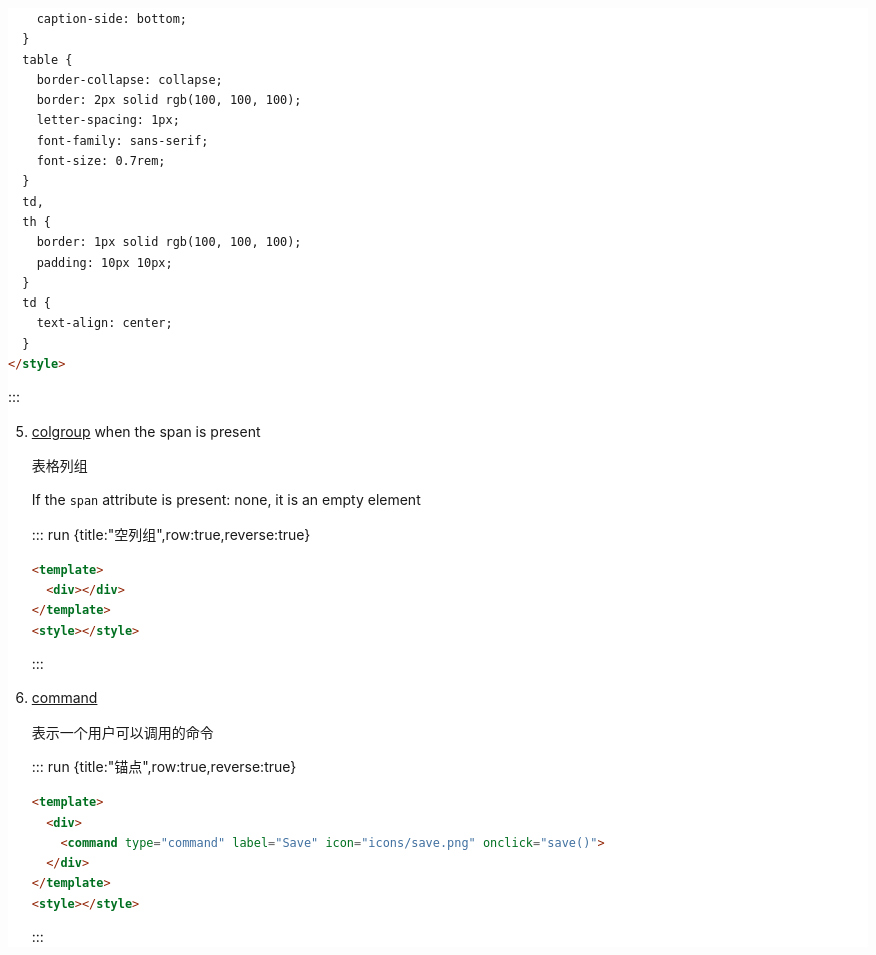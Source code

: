    ```html
       caption-side: bottom;
     }
     table {
       border-collapse: collapse;
       border: 2px solid rgb(100, 100, 100);
       letter-spacing: 1px;
       font-family: sans-serif;
       font-size: 0.7rem;
     }
     td,
     th {
       border: 1px solid rgb(100, 100, 100);
       padding: 10px 10px;
     }
     td {
       text-align: center;
     }
   </style>
   ```

   :::

5. [colgroup](https://developer.mozilla.org/zh-CN/docs/Web/HTML/Element/colgroup) when the span is present

   表格列组

   If the `span` attribute is present: none, it is an empty element

   ::: run {title:"空列组",row:true,reverse:true}

   ```html
   <template>
     <div></div>
   </template>
   <style></style>
   ```

   :::

6. [command](https://developer.mozilla.org/zh-CN/docs/Web/HTML/Element/command)

   表示一个用户可以调用的命令

   ::: run {title:"锚点",row:true,reverse:true}

   ```html
   <template>
     <div>
       <command type="command" label="Save" icon="icons/save.png" onclick="save()">
     </div>
   </template>
   <style></style>
   ```

   :::

